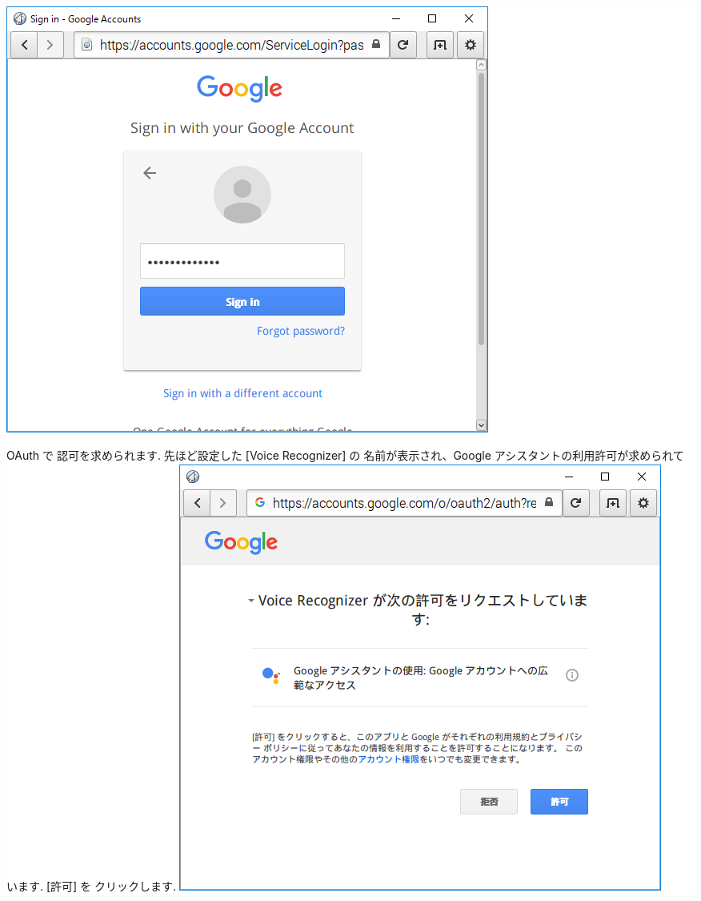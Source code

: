 ![](/assets/raspi/google-aiy/voice-recognizer/20.png)

OAuth で 認可を求められます. 先ほど設定した [Voice Recognizer] の 名前が表示され、Google アシスタントの利用許可が求められています. [許可] を クリックします.
![](/assets/raspi/google-aiy/voice-recognizer/21.png)

